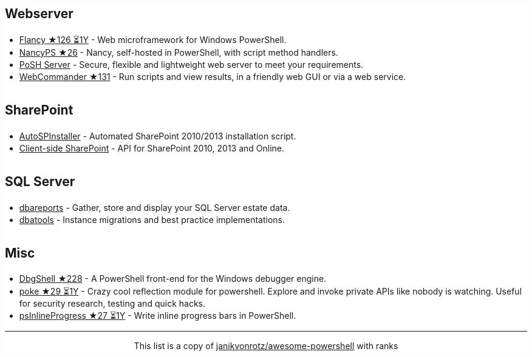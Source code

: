 ## Webserver

- [Flancy ★126 ⏳1Y](https://github.com/toenuff/flancy) - Web microframework for Windows PowerShell.
- [NancyPS ★26](https://github.com/Jaykul/NancyPS) - Nancy, self-hosted in PowerShell, with script method handlers.
- [PoSH Server](http://www.poshserver.net/) - Secure, flexible and lightweight web server to meet your requirements.
- [WebCommander ★131](https://github.com/vmware/webcommander) - Run scripts and view results, in a friendly web GUI or via a web service.

## SharePoint

- [AutoSPInstaller](https://autospinstaller.codeplex.com/) - Automated SharePoint 2010/2013 installation script.
- [Client-side SharePoint](https://sharepointpowershell.codeplex.com/) - API for SharePoint 2010, 2013 and Online.

## SQL Server

- [dbareports](https://dbareports.io) - Gather, store and display your SQL Server estate data.
- [dbatools](https://dbatools.io) - Instance migrations and best practice implementations.

## Misc

- [DbgShell ★228](https://github.com/Microsoft/DbgShell) - A PowerShell front-end for the Windows debugger engine.
- [poke ★29 ⏳1Y](https://github.com/oising/poke) - Crazy cool reflection module for powershell.
  Explore and invoke private APIs like nobody is watching.
  Useful for security research, testing and quick hacks.
- [psInlineProgress ★27 ⏳1Y](https://github.com/gravejester/psInlineProgress) - Write inline progress bars in PowerShell. 
---
<p align="center">
	This list is a copy of <a href="https://github.com/janikvonrotz/awesome-powershell">janikvonrotz/awesome-powershell</a> with ranks
</p>
